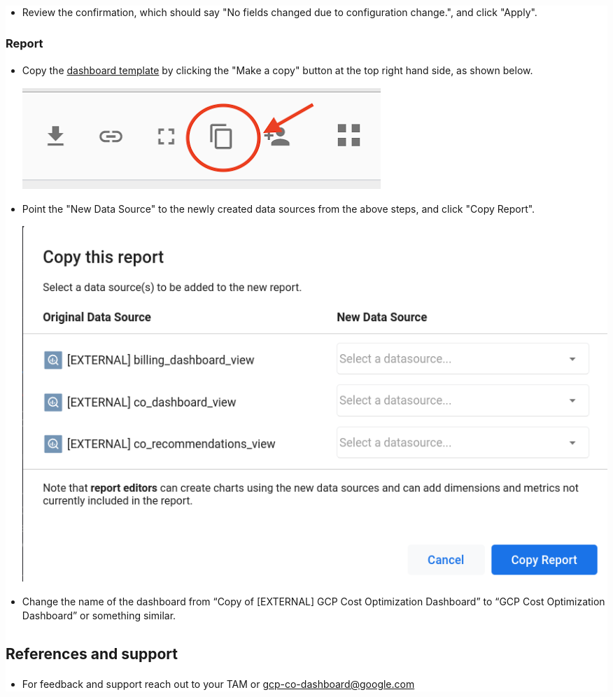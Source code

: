 * Review the confirmation, which should say "No fields changed due to configuration change.", and click "Apply". 

### Report
* Copy the [dashboard template](https://datastudio.google.com/reporting/6cf564a4-9c94-4cfd-becd-b9c770ee7aa2) by clicking the "Make a copy" button at the top right hand side, as shown below.

  ![](docs/image12.png)

* Point the "New Data Source" to the newly created data sources from the above steps, and click "Copy Report".

  ![](docs/image13.png)

* Change the name of the dashboard from “Copy of [EXTERNAL] GCP Cost Optimization Dashboard” to “GCP Cost Optimization Dashboard” or something similar.


## References and support
* For feedback and support reach out to your TAM or gcp-co-dashboard@google.com

